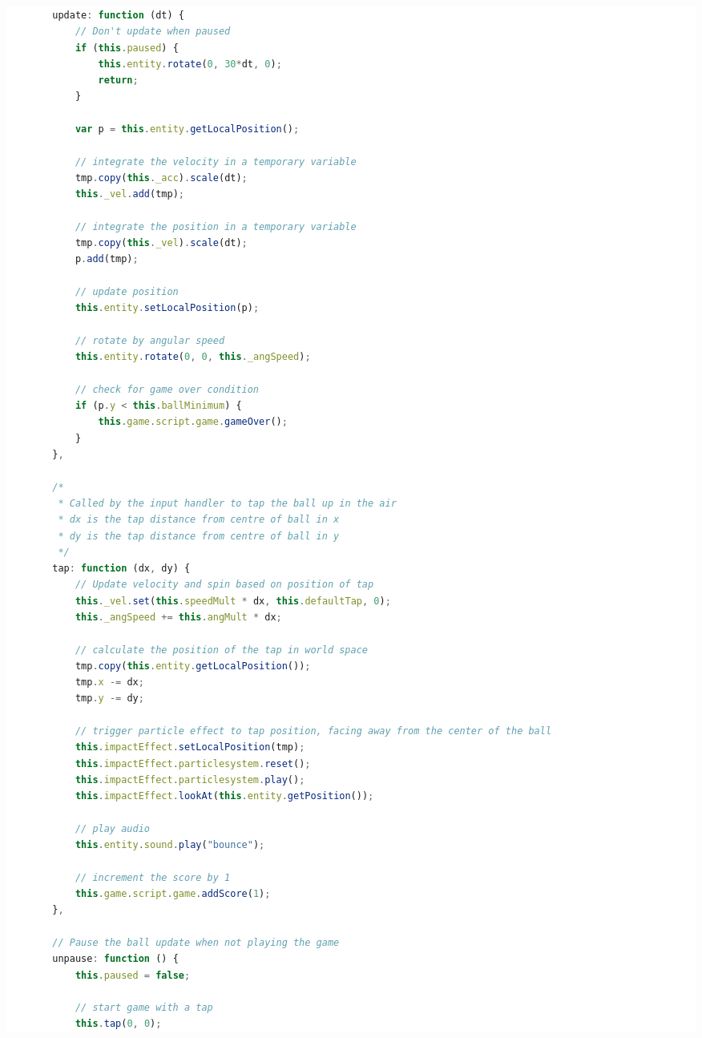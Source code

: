 ```javascript
        update: function (dt) {
            // Don't update when paused
            if (this.paused) {
                this.entity.rotate(0, 30*dt, 0);
                return;
            }

            var p = this.entity.getLocalPosition();

            // integrate the velocity in a temporary variable
            tmp.copy(this._acc).scale(dt);
            this._vel.add(tmp);

            // integrate the position in a temporary variable
            tmp.copy(this._vel).scale(dt);
            p.add(tmp);

            // update position
            this.entity.setLocalPosition(p);

            // rotate by angular speed
            this.entity.rotate(0, 0, this._angSpeed);

            // check for game over condition
            if (p.y < this.ballMinimum) {
                this.game.script.game.gameOver();
            }
        },

        /*
         * Called by the input handler to tap the ball up in the air
         * dx is the tap distance from centre of ball in x
         * dy is the tap distance from centre of ball in y
         */
        tap: function (dx, dy) {
            // Update velocity and spin based on position of tap
            this._vel.set(this.speedMult * dx, this.defaultTap, 0);
            this._angSpeed += this.angMult * dx;

            // calculate the position of the tap in world space
            tmp.copy(this.entity.getLocalPosition());
            tmp.x -= dx;
            tmp.y -= dy;

            // trigger particle effect to tap position, facing away from the center of the ball
            this.impactEffect.setLocalPosition(tmp);
            this.impactEffect.particlesystem.reset();
            this.impactEffect.particlesystem.play();
            this.impactEffect.lookAt(this.entity.getPosition());

            // play audio
            this.entity.sound.play("bounce");

            // increment the score by 1
            this.game.script.game.addScore(1);
        },

        // Pause the ball update when not playing the game
        unpause: function () {
            this.paused = false;

            // start game with a tap
            this.tap(0, 0);
```